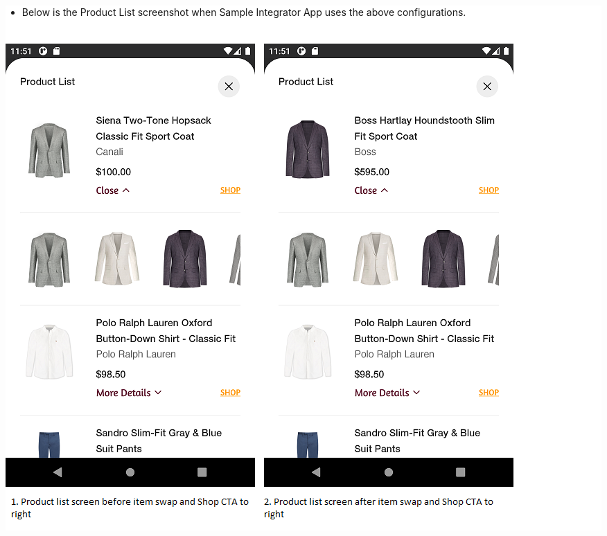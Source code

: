 * Below is the Product List screenshot when Sample Integrator App uses the above configurations.

</br>![Image1](Screenshots/pl_with_shop_switch_mnm.png)
